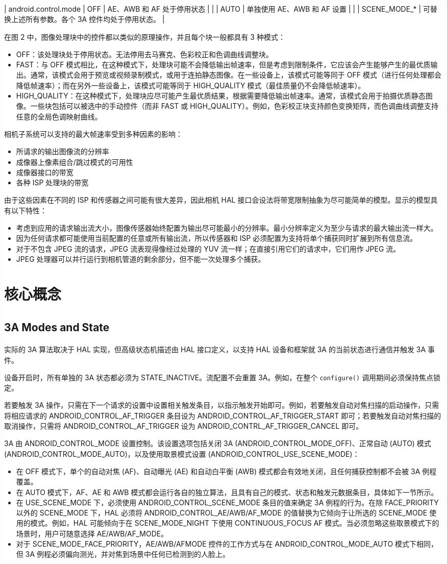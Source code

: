 | android.control.mode               | OFF                   | AE、AWB 和 AF 处于停用状态                                   |
|                                    | AUTO                  | 单独使用 AE、AWB 和 AF 设置                                  |
|                                    | SCENE_MODE_*          | 可替换上述所有参数。各个 3A 控件均处于停用状态。             |

在图 2 中，图像处理块中的控件都以类似的原理操作，并且每个块一般都具有 3 种模式：

- OFF：该处理块处于停用状态。无法停用去马赛克、色彩校正和色调曲线调整块。
- FAST：与 OFF 模式相比，在这种模式下，处理块可能不会降低输出帧速率，但是考虑到限制条件，它应该会产生能够产生的最优质输出。通常，该模式会用于预览或视频录制模式，或用于连拍静态图像。在一些设备上，该模式可能等同于 OFF 模式（进行任何处理都会降低帧速率）；而在另外一些设备上，该模式可能等同于 HIGH_QUALITY 模式（最佳质量仍不会降低帧速率）。
- HIGH_QUALITY：在这种模式下，处理块应尽可能产生最优质结果，根据需要降低输出帧速率。通常，该模式会用于拍摄优质静态图像。一些块包括可以被选中的手动控件（而非 FAST 或 HIGH_QUALITY）。例如，色彩校正块支持颜色变换矩阵，而色调曲线调整支持任意的全局色调映射曲线。

相机子系统可以支持的最大帧速率受到多种因素的影响：

- 所请求的输出图像流的分辨率
- 成像器上像素组合/跳过模式的可用性
- 成像器接口的带宽
- 各种 ISP 处理块的带宽

由于这些因素在不同的 ISP 和传感器之间可能有很大差异，因此相机 HAL 接口会设法将带宽限制抽象为尽可能简单的模型。显示的模型具有以下特性：

- 考虑到应用的请求输出流大小，图像传感器始终配置为输出尽可能最小的分辨率。最小分辨率定义为至少与请求的最大输出流一样大。
- 因为任何请求都可能使用当前配置的任意或所有输出流，所以传感器和 ISP 必须配置为支持将单个捕获同时扩展到所有信息流。
- 对于不包含 JPEG 流的请求，JPEG 流表现得像经过处理的 YUV 流一样；在直接引用它们的请求中，它们用作 JPEG 流。
- JPEG 处理器可以并行运行到相机管道的剩余部分，但不能一次处理多个捕获。



# 核心概念

## 3A Modes and State

实际的 3A 算法取决于 HAL 实现，但高级状态机描述由 HAL 接口定义，以支持 HAL 设备和框架就 3A 的当前状态进行通信并触发 3A 事件。

设备开启时，所有单独的 3A 状态都必须为 STATE_INACTIVE。流配置不会重置 3A。例如，在整个 `configure()` 调用期间必须保持焦点锁定。

若要触发 3A 操作，只需在下一个请求的设置中设置相关触发条目，以指示触发开始即可。例如，若要触发自动对焦扫描的启动操作，只需将相应请求的 ANDROID_CONTROL_AF_TRIGGER 条目设为 ANDROID_CONTROL_AF_TRIGGER_START 即可；若要触发自动对焦扫描的取消操作，只需将 ANDROID_CONTROL_AF_TRIGGER 设为 ANDROID_CONTRL_AF_TRIGGER_CANCEL 即可。



3A 由 ANDROID_CONTROL_MODE 设置控制。该设置选项包括关闭 3A (ANDROID_CONTROL_MODE_OFF)、正常自动 (AUTO) 模式 (ANDROID_CONTROL_MODE_AUTO)，以及使用取景模式设置 (ANDROID_CONTROL_USE_SCENE_MODE)：

- 在 OFF 模式下，单个的自动对焦 (AF)、自动曝光 (AE) 和自动白平衡 (AWB) 模式都会有效地关闭，且任何捕获控制都不会被 3A 例程覆盖。
- 在 AUTO 模式下，AF、AE 和 AWB 模式都会运行各自的独立算法，且具有自己的模式、状态和触发元数据条目，具体如下一节所示。
- 在 USE_SCENE_MODE 下，必须使用 ANDROID_CONTROL_SCENE_MODE 条目的值来确定 3A 例程的行为。在除 FACE_PRIORITY 以外的 SCENE_MODE 下，HAL 必须将 ANDROID_CONTROL_AE/AWB/AF_MODE 的值替换为它倾向于让所选的 SCENE_MODE 使用的模式。例如，HAL 可能倾向于在 SCENE_MODE_NIGHT 下使用 CONTINUOUS_FOCUS AF 模式。当必须忽略这些取景模式下的场景时，用户可随意选择 AE/AWB/AF_MODE。
- 对于 SCENE_MODE_FACE_PRIORITY，AE/AWB/AFMODE 控件的工作方式与在 ANDROID_CONTROL_MODE_AUTO 模式下相同，但 3A 例程必须偏向测光，并对焦到场景中任何已检测到的人脸上。


